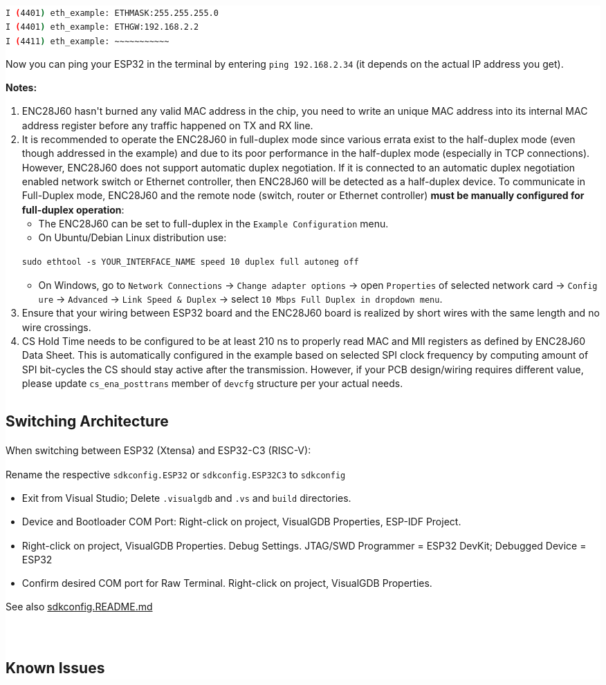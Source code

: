 ```bash
I (4401) eth_example: ETHMASK:255.255.255.0
I (4401) eth_example: ETHGW:192.168.2.2
I (4411) eth_example: ~~~~~~~~~~~
```

Now you can ping your ESP32 in the terminal by entering `ping 192.168.2.34` (it depends on the actual IP address you get).

**Notes:**
1. ENC28J60 hasn't burned any valid MAC address in the chip, you need to write an unique MAC address into its internal MAC address register before any traffic happened on TX and RX line.
2. It is recommended to operate the ENC28J60 in full-duplex mode since various errata exist to the half-duplex mode (even though addressed in the example) and due to its poor performance in the half-duplex mode (especially in TCP connections). However, ENC28J60 does not support automatic duplex negotiation. If it is connected to an automatic duplex negotiation enabled network switch or Ethernet controller, then ENC28J60 will be detected as a half-duplex device. To communicate in Full-Duplex mode, ENC28J60 and the remote node (switch, router or Ethernet controller) **must be manually configured for full-duplex operation**:
   * The ENC28J60 can be set to full-duplex in the `Example Configuration` menu.
   * On Ubuntu/Debian Linux distribution use:
    ```
    sudo ethtool -s YOUR_INTERFACE_NAME speed 10 duplex full autoneg off
    ```
   * On Windows, go to `Network Connections` -> `Change adapter options` -> open `Properties` of selected network card -> `Configure` -> `Advanced` -> `Link Speed & Duplex` -> select `10 Mbps Full Duplex in dropdown menu`.
3. Ensure that your wiring between ESP32 board and the ENC28J60 board is realized by short wires with the same length and no wire crossings.
4. CS Hold Time needs to be configured to be at least 210 ns to properly read MAC and MII registers as defined by ENC28J60 Data Sheet. This is automatically configured in the example based on selected SPI clock frequency by computing amount of SPI bit-cycles the CS should stay active after the transmission. However, if your PCB design/wiring requires different value, please update `cs_ena_posttrans` member of `devcfg` structure per your actual needs.

## Switching Architecture

When switching between ESP32 (Xtensa) and ESP32-C3 (RISC-V):

Rename the respective `sdkconfig.ESP32` or `sdkconfig.ESP32C3` to `sdkconfig`

- Exit from Visual Studio; Delete `.visualgdb` and `.vs` and `build` directories.
 
- Device and Bootloader COM Port:  Right-click on project, VisualGDB Properties,  ESP-IDF Project.

- Right-click on project, VisualGDB Properties. Debug Settings. JTAG/SWD Programmer = ESP32 DevKit; Debugged Device = ESP32

- Confirm desired COM port for Raw Terminal. Right-click on project, VisualGDB Properties.

See also [sdkconfig.README.md](./sdkconfig.README.md)

<br />

## Known Issues
